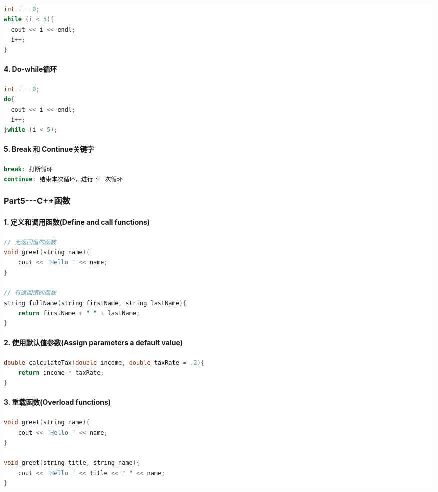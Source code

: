 ```c++
int i = 0;
while (i < 5){
  cout << i << endl;
  i++;
}
```

#### 4. Do-while循环

```c++
int i = 0;
do{
  cout << i << endl;
  i++;
}while (i < 5);
```

#### 5. Break 和 Continue关键字

```c++
break: 打断循环
continue: 结束本次循环，进行下一次循环
```

### Part5---C++函数

#### 1. 定义和调用函数(Define and call functions)

```c++
// 无返回值的函数
void greet(string name){
	cout << "Hello " << name;
}

// 有返回值的函数
string fullName(string firstName, string lastName){
    return firstName + " " + lastName;
}
```

#### 2. 使用默认值参数(Assign parameters a default value)

```c++
double calculateTax(double income, double taxRate = .2){
    return income * taxRate;
}
```

#### 3. 重载函数(Overload functions)

```c++
void greet(string name){
    cout << "Hello " << name;
}

void greet(string title, string name){
    cout << "Hello " << title << " " << name; 
}
```
